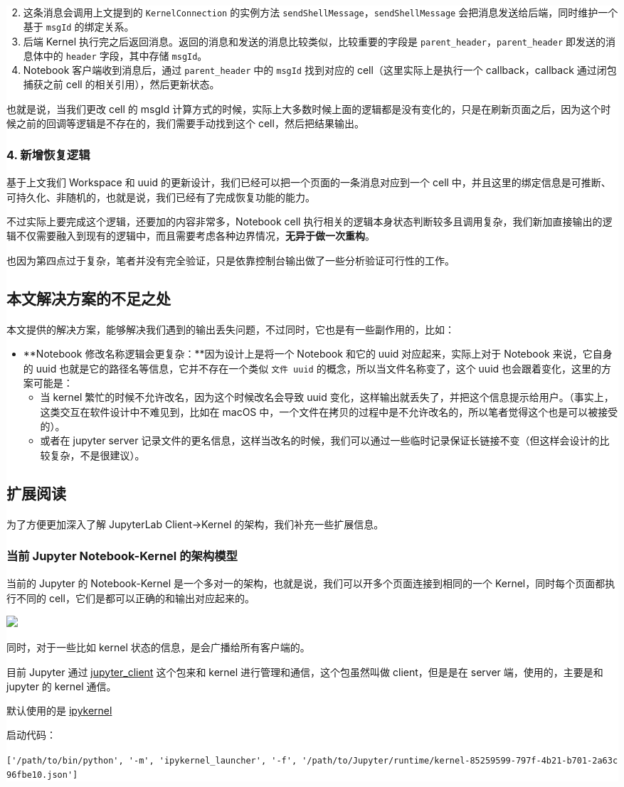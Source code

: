 
2. 这条消息会调用上文提到的 `KernelConnection` 的实例方法 `sendShellMessage`，`sendShellMessage` 会把消息发送给后端，同时维护一个基于 `msgId` 的绑定关系。
3. 后端 Kernel 执行完之后返回消息。返回的消息和发送的消息比较类似，比较重要的字段是 `parent_header`，`parent_header` 即发送的消息体中的 `header` 字段，其中存储 `msgId`。
4. Notebook 客户端收到消息后，通过 `parent_header` 中的 `msgId` 找到对应的 cell（这里实际上是执行一个 callback，callback 通过闭包捕获之前 cell 的相关引用），然后更新状态。

也就是说，当我们更改 cell 的 msgId 计算方式的时候，实际上大多数时候上面的逻辑都是没有变化的，只是在刷新页面之后，因为这个时候之前的回调等逻辑是不存在的，我们需要手动找到这个 cell，然后把结果输出。

### 4. 新增恢复逻辑

基于上文我们 Workspace 和 uuid 的更新设计，我们已经可以把一个页面的一条消息对应到一个 cell 中，并且这里的绑定信息是可推断、可持久化、非随机的，也就是说，我们已经有了完成恢复功能的能力。

不过实际上要完成这个逻辑，还要加的内容非常多，Notebook cell 执行相关的逻辑本身状态判断较多且调用复杂，我们新加直接输出的逻辑不仅需要融入到现有的逻辑中，而且需要考虑各种边界情况，**无异于做一次重构**。

也因为第四点过于复杂，笔者并没有完全验证，只是依靠控制台输出做了一些分析验证可行性的工作。

## 本文解决方案的不足之处

本文提供的解决方案，能够解决我们遇到的输出丢失问题，不过同时，它也是有一些副作用的，比如：

* **Notebook 修改名称逻辑会更复杂：**因为设计上是将一个 Notebook 和它的 uuid 对应起来，实际上对于 Notebook 来说，它自身的 uuid 也就是它的路径名等信息，它并不存在一个类似 `文件 uuid` 的概念，所以当文件名称变了，这个 uuid 也会跟着变化，这里的方案可能是：
  * 当 kernel 繁忙的时候不允许改名，因为这个时候改名会导致 uuid 变化，这样输出就丢失了，并把这个信息提示给用户。（事实上，这类交互在软件设计中不难见到，比如在 macOS 中，一个文件在拷贝的过程中是不允许改名的，所以笔者觉得这个也是可以被接受的）。
  * 或者在 jupyter server 记录文件的更名信息，这样当改名的时候，我们可以通过一些临时记录保证长链接不变（但这样会设计的比较复杂，不是很建议）。

## 扩展阅读

为了方便更加深入了解 JupyterLab Client->Kernel 的架构，我们补充一些扩展信息。

### 当前 Jupyter Notebook-Kernel 的架构模型

当前的 Jupyter 的 Notebook-Kernel 是一个多对一的架构，也就是说，我们可以开多个页面连接到相同的一个 Kernel，同时每个页面都执行不同的 cell，它们是都可以正确的和输出对应起来的。

![](/img/jupyter_frontend_kernel.webp)

同时，对于一些比如 kernel 状态的信息，是会广播给所有客户端的。

目前 Jupyter 通过 [jupyter_client](https://github.com/jupyter/jupyter_client) 这个包来和 kernel 进行管理和通信，这个包虽然叫做 client，但是是在 server 端，使用的，主要是和 jupyter 的 kernel 通信。

默认使用的是 [ipykernel](https://github.com/ipython/ipykernel)

启动代码：

```shell
['/path/to/bin/python', '-m', 'ipykernel_launcher', '-f', '/path/to/Jupyter/runtime/kernel-85259599-797f-4b21-b701-2a63c96fbe10.json']
```
